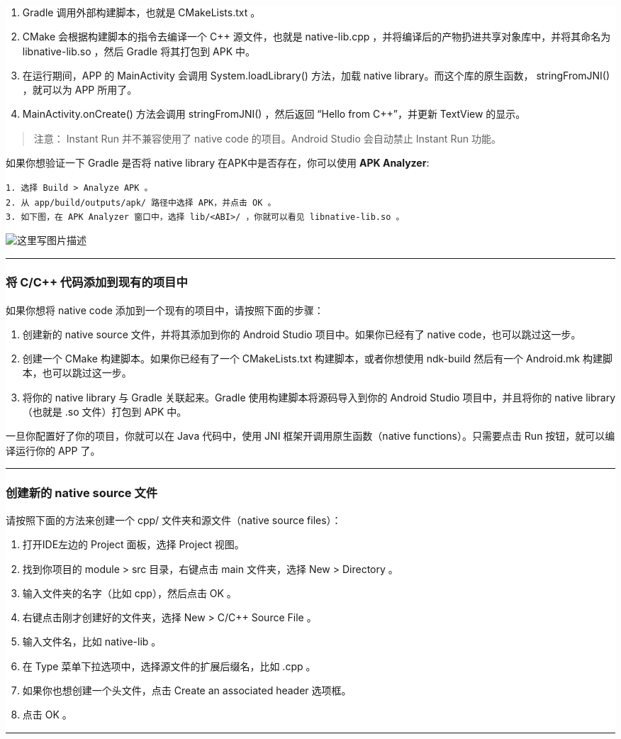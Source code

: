 1. Gradle 调用外部构建脚本，也就是 CMakeLists.txt 。

2. CMake 会根据构建脚本的指令去编译一个 C++ 源文件，也就是 native-lib.cpp ，并将编译后的产物扔进共享对象库中，并将其命名为 libnative-lib.so ，然后 Gradle 将其打包到 APK 中。

3. 在运行期间，APP 的 MainActivity 会调用 System.loadLibrary() 方法，加载 native library。而这个库的原生函数， stringFromJNI() ，就可以为 APP 所用了。

4. MainActivity.onCreate() 方法会调用 stringFromJNI() ，然后返回 “Hello from C++”，并更新 TextView 的显示。

> 注意： Instant Run 并不兼容使用了 native code 的项目。Android Studio 会自动禁止 Instant
> Run 功能。

如果你想验证一下 Gradle 是否将 native library 在APK中是否存在，你可以使用 **APK Analyzer**:

```
1. 选择 Build > Analyze APK 。
2. 从 app/build/outputs/apk/ 路径中选择 APK，并点击 OK 。
3. 如下图，在 APK Analyzer 窗口中，选择 lib/<ABI>/ ，你就可以看见 libnative-lib.so 。
```
![这里写图片描述](http://img-blog.csdn.net/20161025122320133)

----

### **将 C/C++ 代码添加到现有的项目中**

如果你想将 native code 添加到一个现有的项目中，请按照下面的步骤：

1. 创建新的 native source 文件，并将其添加到你的 Android Studio 项目中。如果你已经有了 native code，也可以跳过这一步。

2. 创建一个 CMake 构建脚本。如果你已经有了一个 CMakeLists.txt 构建脚本，或者你想使用 ndk-build 然后有一个 Android.mk 构建脚本，也可以跳过这一步。

3. 将你的 native library 与 Gradle 关联起来。Gradle 使用构建脚本将源码导入到你的 Android Studio 项目中，并且将你的 native library （也就是 .so 文件）打包到 APK 中。

一旦你配置好了你的项目，你就可以在 Java 代码中，使用 JNI 框架开调用原生函数（native functions）。只需要点击 Run 按钮，就可以编译运行你的 APP 了。


---

### **创建新的 native source 文件**

请按照下面的方法来创建一个 cpp/ 文件夹和源文件（native source files）：

1. 打开IDE左边的 Project 面板，选择 Project 视图。

2. 找到你项目的 module > src 目录，右键点击 main 文件夹，选择 New > Directory 。

3. 输入文件夹的名字（比如 cpp），然后点击 OK 。

4. 右键点击刚才创建好的文件夹，选择 New > C/C++ Source File 。

5. 输入文件名，比如 native-lib 。

6. 在 Type 菜单下拉选项中，选择源文件的扩展后缀名，比如 .cpp 。

7. 如果你也想创建一个头文件，点击 Create an associated header 选项框。

8. 点击 OK 。

---
